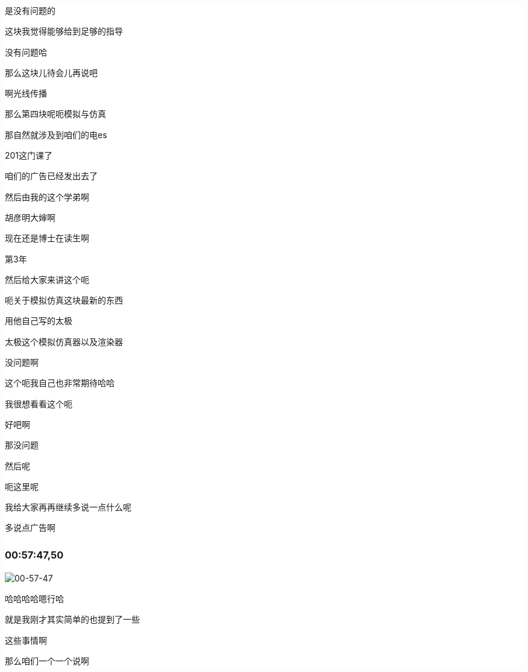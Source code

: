 是没有问题的

这块我觉得能够给到足够的指导

没有问题哈

那么这块儿待会儿再说吧

啊光线传播

那么第四块呢呃模拟与仿真

那自然就涉及到咱们的电es

201这门课了

咱们的广告已经发出去了

然后由我的这个学弟啊

胡彦明大婶啊

现在还是博士在读生啊

第3年

然后给大家来讲这个呃

呃关于模拟仿真这块最新的东西

用他自己写的太极

太极这个模拟仿真器以及渲染器

没问题啊

这个呃我自己也非常期待哈哈

我很想看看这个呃

好吧啊

那没问题

然后呢

呃这里呢

我给大家再再继续多说一点什么呢

多说点广告啊


### 00:57:47,50

![00-57-47](tmp/00-57-47.jpg)

哈哈哈哈嗯行哈

就是我刚才其实简单的也提到了一些

这些事情啊

那么咱们一个一个说啊
